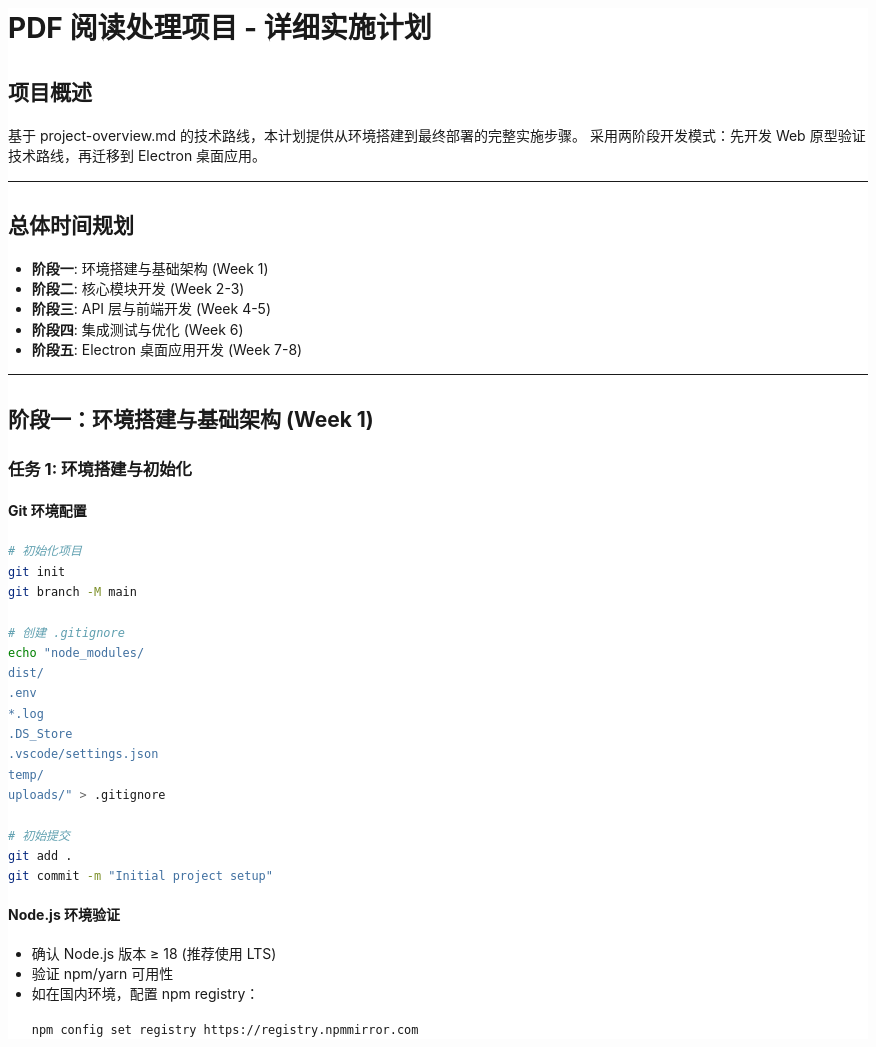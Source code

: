 # PDF 阅读处理项目 - 详细实施计划

## 项目概述

基于 project-overview.md 的技术路线，本计划提供从环境搭建到最终部署的完整实施步骤。
采用两阶段开发模式：先开发 Web 原型验证技术路线，再迁移到 Electron 桌面应用。

---

## 总体时间规划

- **阶段一**: 环境搭建与基础架构 (Week 1)
- **阶段二**: 核心模块开发 (Week 2-3)
- **阶段三**: API 层与前端开发 (Week 4-5)
- **阶段四**: 集成测试与优化 (Week 6)
- **阶段五**: Electron 桌面应用开发 (Week 7-8)

---

## 阶段一：环境搭建与基础架构 (Week 1)

### 任务 1: 环境搭建与初始化

#### Git 环境配置

```bash
# 初始化项目
git init
git branch -M main

# 创建 .gitignore
echo "node_modules/
dist/
.env
*.log
.DS_Store
.vscode/settings.json
temp/
uploads/" > .gitignore

# 初始提交
git add .
git commit -m "Initial project setup"
```

#### Node.js 环境验证

- 确认 Node.js 版本 ≥ 18 (推荐使用 LTS)
- 验证 npm/yarn 可用性
- 如在国内环境，配置 npm registry：
  ```bash
  npm config set registry https://registry.npmmirror.com
  ```
